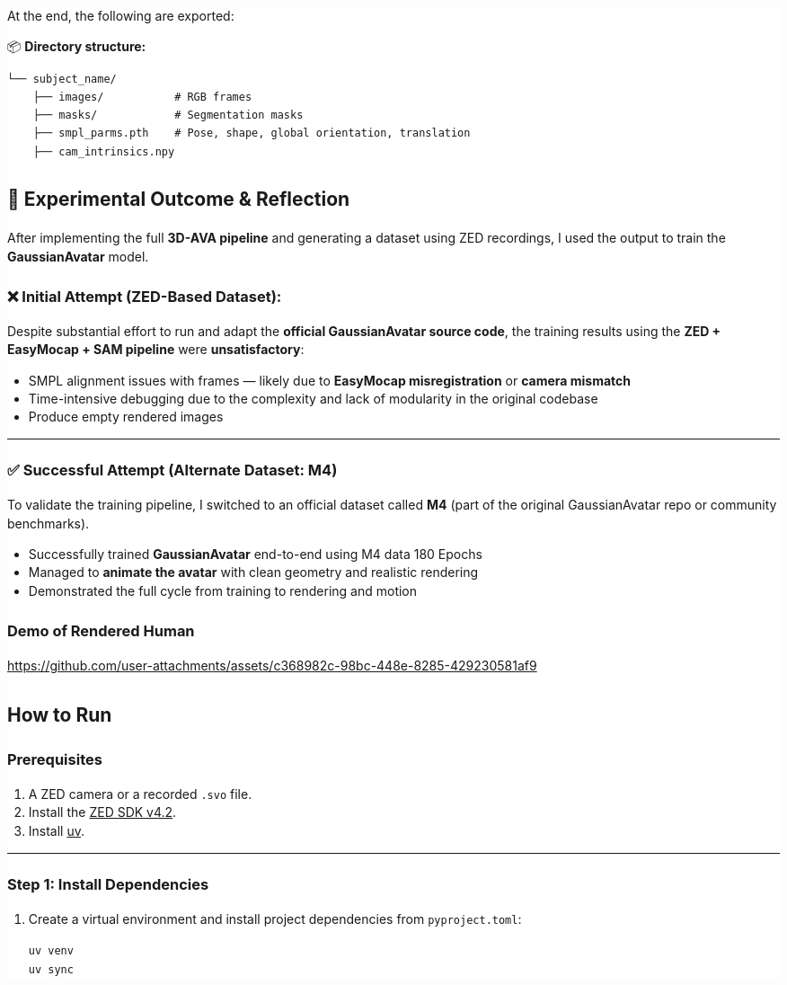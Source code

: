 At the end, the following are exported:

📦 **Directory structure:**

```
└── subject_name/
    ├── images/           # RGB frames
    ├── masks/            # Segmentation masks 
    ├── smpl_parms.pth    # Pose, shape, global orientation, translation
    ├── cam_intrinsics.npy
```

## 🧪 Experimental Outcome & Reflection

After implementing the full **3D-AVA pipeline** and generating a dataset using ZED recordings, I used the output to train the **GaussianAvatar** model.

### ❌ Initial Attempt (ZED-Based Dataset):

Despite substantial effort to run and adapt the **official GaussianAvatar source code**, the training results using the **ZED + EasyMocap + SAM pipeline** were **unsatisfactory**:

* SMPL alignment issues with frames — likely due to **EasyMocap misregistration** or **camera mismatch**
* Time-intensive debugging due to the complexity and lack of modularity in the original codebase
* Produce empty rendered images 
---

### ✅ Successful Attempt (Alternate Dataset: M4)

To validate the training pipeline, I switched to an official dataset called **M4** (part of the original GaussianAvatar repo or community benchmarks).

* Successfully trained **GaussianAvatar** end-to-end using M4 data 180 Epochs
* Managed to **animate the avatar** with clean geometry and realistic rendering
* Demonstrated the full cycle from training to rendering and motion

### Demo of Rendered Human
https://github.com/user-attachments/assets/c368982c-98bc-448e-8285-429230581af9

## How to Run

### Prerequisites

1. A ZED camera or a recorded `.svo` file.
2. Install the [ZED SDK v4.2](https://www.stereolabs.com/en-eg/developers/release/4.2).
3. Install [uv](https://github.com/astral-sh/uv).

---

### Step 1: Install Dependencies

1. Create a virtual environment and install project dependencies from `pyproject.toml`:
    ```bash
    uv venv
    uv sync
    ```

